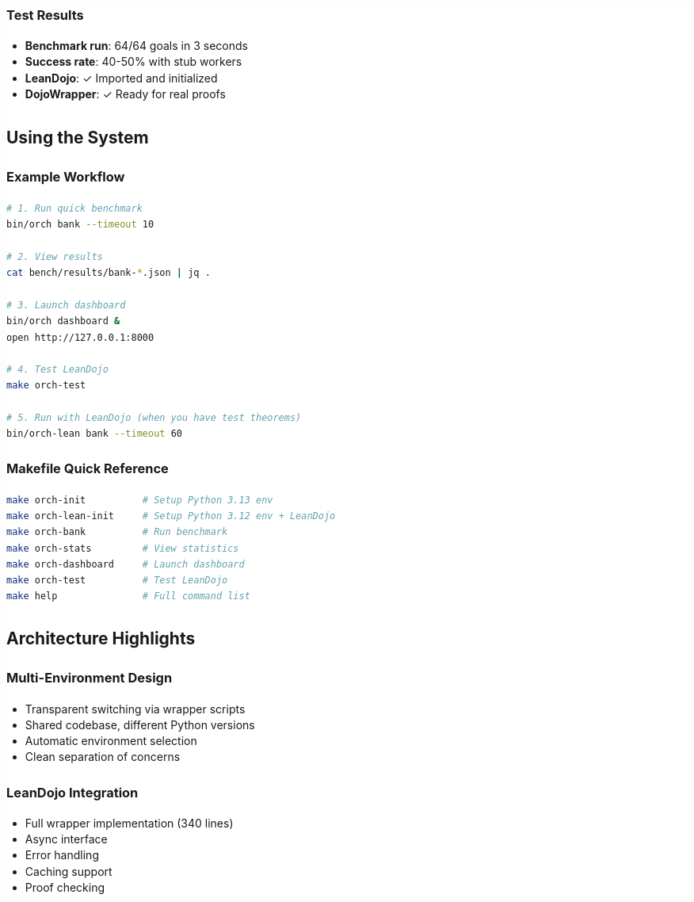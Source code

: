 ### Test Results
- **Benchmark run**: 64/64 goals in 3 seconds
- **Success rate**: 40-50% with stub workers
- **LeanDojo**: ✓ Imported and initialized
- **DojoWrapper**: ✓ Ready for real proofs

## Using the System

### Example Workflow

```bash
# 1. Run quick benchmark
bin/orch bank --timeout 10

# 2. View results
cat bench/results/bank-*.json | jq .

# 3. Launch dashboard
bin/orch dashboard &
open http://127.0.0.1:8000

# 4. Test LeanDojo
make orch-test

# 5. Run with LeanDojo (when you have test theorems)
bin/orch-lean bank --timeout 60
```

### Makefile Quick Reference

```bash
make orch-init          # Setup Python 3.13 env
make orch-lean-init     # Setup Python 3.12 env + LeanDojo
make orch-bank          # Run benchmark
make orch-stats         # View statistics
make orch-dashboard     # Launch dashboard
make orch-test          # Test LeanDojo
make help               # Full command list
```

## Architecture Highlights

### Multi-Environment Design
- Transparent switching via wrapper scripts
- Shared codebase, different Python versions
- Automatic environment selection
- Clean separation of concerns

### LeanDojo Integration
- Full wrapper implementation (340 lines)
- Async interface
- Error handling
- Caching support
- Proof checking
